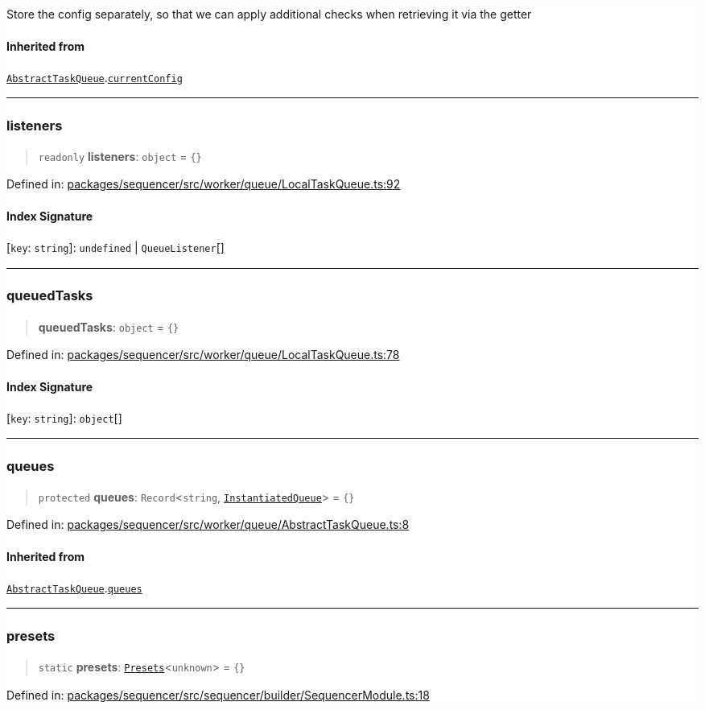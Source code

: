 Store the config separately, so that we can apply additional
checks when retrieving it via the getter

#### Inherited from

[`AbstractTaskQueue`](AbstractTaskQueue.md).[`currentConfig`](AbstractTaskQueue.md#currentconfig)

***

### listeners

> `readonly` **listeners**: `object` = `{}`

Defined in: [packages/sequencer/src/worker/queue/LocalTaskQueue.ts:92](https://github.com/proto-kit/framework/blob/4d6b3b6da51b3edee0fbf25ce72c1f59ec61e891/packages/sequencer/src/worker/queue/LocalTaskQueue.ts#L92)

#### Index Signature

\[`key`: `string`\]: `undefined` \| `QueueListener`[]

***

### queuedTasks

> **queuedTasks**: `object` = `{}`

Defined in: [packages/sequencer/src/worker/queue/LocalTaskQueue.ts:78](https://github.com/proto-kit/framework/blob/4d6b3b6da51b3edee0fbf25ce72c1f59ec61e891/packages/sequencer/src/worker/queue/LocalTaskQueue.ts#L78)

#### Index Signature

\[`key`: `string`\]: `object`[]

***

### queues

> `protected` **queues**: `Record`\<`string`, [`InstantiatedQueue`](../interfaces/InstantiatedQueue.md)\> = `{}`

Defined in: [packages/sequencer/src/worker/queue/AbstractTaskQueue.ts:8](https://github.com/proto-kit/framework/blob/4d6b3b6da51b3edee0fbf25ce72c1f59ec61e891/packages/sequencer/src/worker/queue/AbstractTaskQueue.ts#L8)

#### Inherited from

[`AbstractTaskQueue`](AbstractTaskQueue.md).[`queues`](AbstractTaskQueue.md#queues)

***

### presets

> `static` **presets**: [`Presets`](../../common/type-aliases/Presets.md)\<`unknown`\> = `{}`

Defined in: [packages/sequencer/src/sequencer/builder/SequencerModule.ts:18](https://github.com/proto-kit/framework/blob/4d6b3b6da51b3edee0fbf25ce72c1f59ec61e891/packages/sequencer/src/sequencer/builder/SequencerModule.ts#L18)
